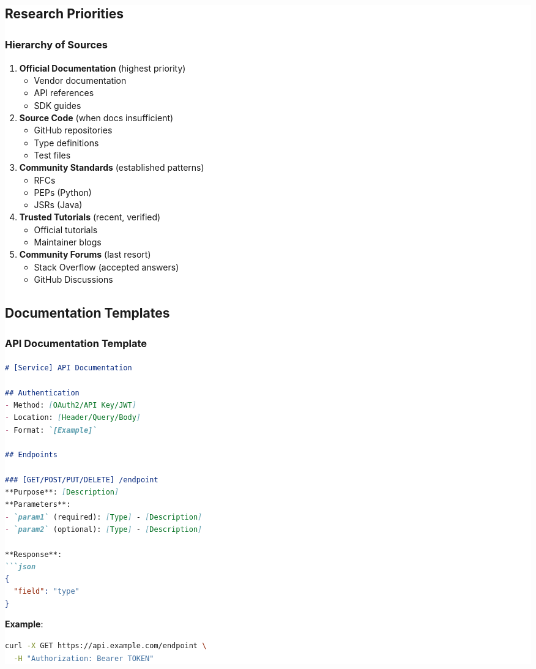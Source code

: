 ## Research Priorities

### Hierarchy of Sources
1. **Official Documentation** (highest priority)
   - Vendor documentation
   - API references
   - SDK guides
2. **Source Code** (when docs insufficient)
   - GitHub repositories
   - Type definitions
   - Test files
3. **Community Standards** (established patterns)
   - RFCs
   - PEPs (Python)
   - JSRs (Java)
4. **Trusted Tutorials** (recent, verified)
   - Official tutorials
   - Maintainer blogs
5. **Community Forums** (last resort)
   - Stack Overflow (accepted answers)
   - GitHub Discussions

## Documentation Templates

### API Documentation Template
```markdown
# [Service] API Documentation

## Authentication
- Method: [OAuth2/API Key/JWT]
- Location: [Header/Query/Body]
- Format: `[Example]`

## Endpoints

### [GET/POST/PUT/DELETE] /endpoint
**Purpose**: [Description]
**Parameters**:
- `param1` (required): [Type] - [Description]
- `param2` (optional): [Type] - [Description]

**Response**:
```json
{
  "field": "type"
}
```

**Example**:
```bash
curl -X GET https://api.example.com/endpoint \
  -H "Authorization: Bearer TOKEN"
```
